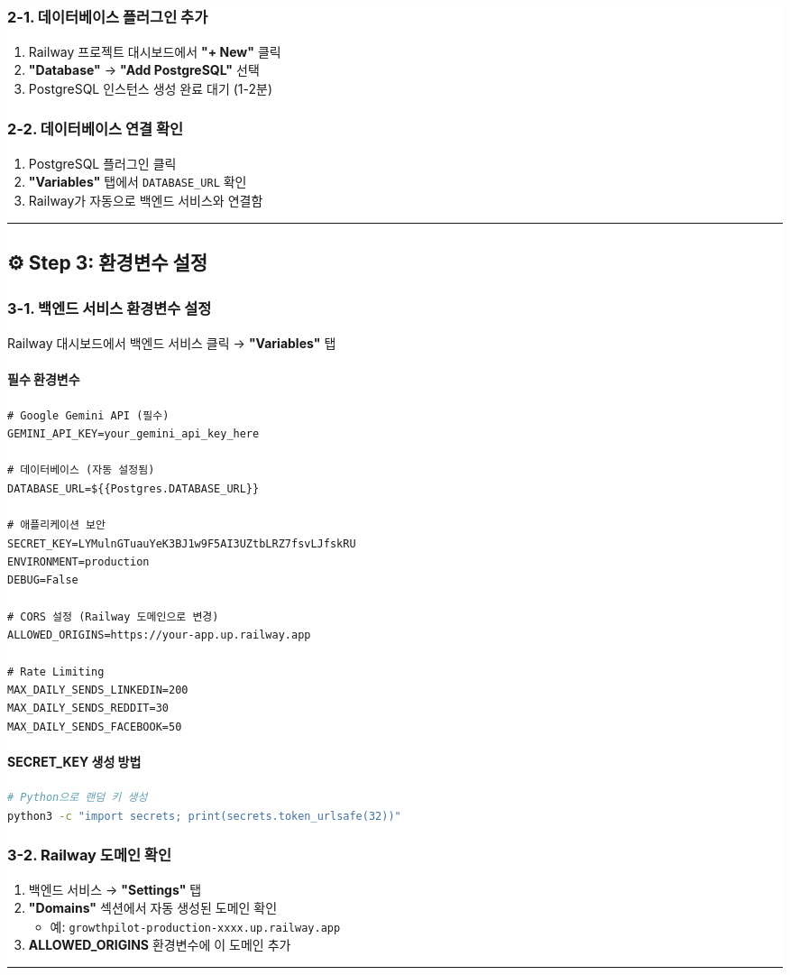 ### 2-1. 데이터베이스 플러그인 추가

1. Railway 프로젝트 대시보드에서 **"+ New"** 클릭
2. **"Database"** → **"Add PostgreSQL"** 선택
3. PostgreSQL 인스턴스 생성 완료 대기 (1-2분)

### 2-2. 데이터베이스 연결 확인

1. PostgreSQL 플러그인 클릭
2. **"Variables"** 탭에서 `DATABASE_URL` 확인
3. Railway가 자동으로 백엔드 서비스와 연결함

---

## ⚙️ Step 3: 환경변수 설정

### 3-1. 백엔드 서비스 환경변수 설정

Railway 대시보드에서 백엔드 서비스 클릭 → **"Variables"** 탭

#### 필수 환경변수

```env
# Google Gemini API (필수)
GEMINI_API_KEY=your_gemini_api_key_here

# 데이터베이스 (자동 설정됨)
DATABASE_URL=${{Postgres.DATABASE_URL}}

# 애플리케이션 보안
SECRET_KEY=LYMulnGTuauYeK3BJ1w9F5AI3UZtbLRZ7fsvLJfskRU
ENVIRONMENT=production
DEBUG=False

# CORS 설정 (Railway 도메인으로 변경)
ALLOWED_ORIGINS=https://your-app.up.railway.app

# Rate Limiting
MAX_DAILY_SENDS_LINKEDIN=200
MAX_DAILY_SENDS_REDDIT=30
MAX_DAILY_SENDS_FACEBOOK=50
```

#### SECRET_KEY 생성 방법

```bash
# Python으로 랜덤 키 생성
python3 -c "import secrets; print(secrets.token_urlsafe(32))"
```

### 3-2. Railway 도메인 확인

1. 백엔드 서비스 → **"Settings"** 탭
2. **"Domains"** 섹션에서 자동 생성된 도메인 확인
   - 예: `growthpilot-production-xxxx.up.railway.app`
3. **ALLOWED_ORIGINS** 환경변수에 이 도메인 추가

---